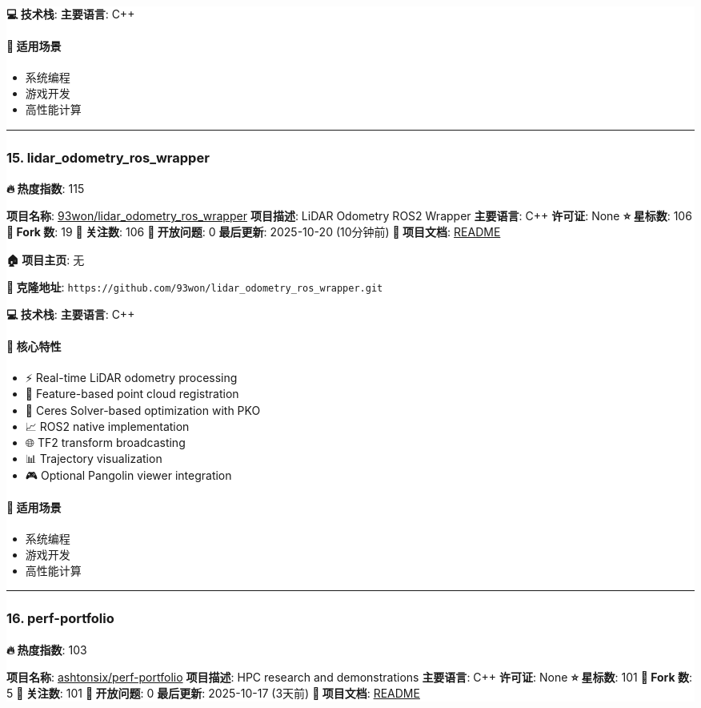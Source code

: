 **💻 技术栈**: **主要语言**: C++

#### 🎨 适用场景
- 系统编程
- 游戏开发
- 高性能计算

---

### 15. lidar_odometry_ros_wrapper

**🔥 热度指数**: 115

**项目名称**: [93won/lidar_odometry_ros_wrapper](https://github.com/93won/lidar_odometry_ros_wrapper)
**项目描述**: LiDAR Odometry ROS2 Wrapper
**主要语言**: C++
**许可证**: None
**⭐ 星标数**: 106
**🍴 Fork 数**: 19
**👀 关注数**: 106
**🐛 开放问题**: 0
**最后更新**: 2025-10-20 (10分钟前)
**📖 项目文档**: [README](3ziye-20251020-cpp/15-lidar_odometry_ros_wrapper-Readme.md)

**🏠 项目主页**: 无

**📂 克隆地址**: `https://github.com/93won/lidar_odometry_ros_wrapper.git`

**💻 技术栈**: **主要语言**: C++

#### 🎯 核心特性
- ⚡ Real-time LiDAR odometry processing
- 🎯 Feature-based point cloud registration
- 🔧 Ceres Solver-based optimization with PKO
- 📈 ROS2 native implementation
- 🌐 TF2 transform broadcasting
- 📊 Trajectory visualization
- 🎮 Optional Pangolin viewer integration

#### 🎨 适用场景
- 系统编程
- 游戏开发
- 高性能计算

---

### 16. perf-portfolio

**🔥 热度指数**: 103

**项目名称**: [ashtonsix/perf-portfolio](https://github.com/ashtonsix/perf-portfolio)
**项目描述**: HPC research and demonstrations
**主要语言**: C++
**许可证**: None
**⭐ 星标数**: 101
**🍴 Fork 数**: 5
**👀 关注数**: 101
**🐛 开放问题**: 0
**最后更新**: 2025-10-17 (3天前)
**📖 项目文档**: [README](3ziye-20251020-cpp/16-perf-portfolio-Readme.md)
